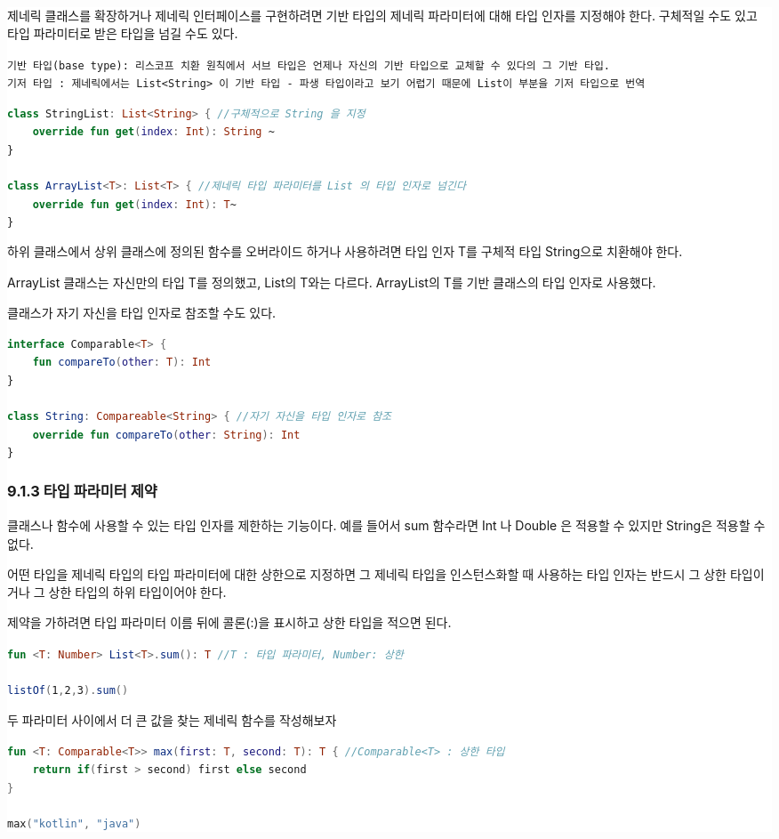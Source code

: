 제네릭 클래스를 확장하거나 제네릭 인터페이스를 구현하려면 기반 타입의 제네릭 파라미터에 대해 타입 인자를 지정해야 한다. 구체적일 수도 있고 타입 파라미터로 받은 타입을 넘길 수도 있다.

```
기반 타입(base type): 리스코프 치환 원칙에서 서브 타입은 언제나 자신의 기반 타입으로 교체할 수 있다의 그 기반 타입.
기저 타입 : 제네릭에서는 List<String> 이 기반 타입 - 파생 타입이라고 보기 어렵기 때문에 List이 부분을 기저 타입으로 번역 
```

```kotlin
class StringList: List<String> { //구체적으로 String 을 지정
	override fun get(index: Int): String ~
}

class ArrayList<T>: List<T> { //제네릭 타입 파라미터를 List 의 타입 인자로 넘긴다
	override fun get(index: Int): T~
}
```

하위 클래스에서 상위 클래스에 정의된 함수를 오버라이드 하거나 사용하려면 타입 인자 T를 구체적 타입 String으로 치환해야 한다.

ArrayList 클래스는 자신만의 타입 T를 정의했고, List<T>의 T와는 다르다. ArrayList의 T를 기반 클래스의 타입 인자로 사용했다.

클래스가 자기 자신을 타입 인자로 참조할 수도 있다.

```kotlin
interface Comparable<T> {
	fun compareTo(other: T): Int
}

class String: Compareable<String> { //자기 자신을 타입 인자로 참조
	override fun compareTo(other: String): Int 
}
```

### 9.1.3 타입 파라미터 제약

클래스나 함수에 사용할 수 있는 타입 인자를 제한하는 기능이다. 예를 들어서 sum 함수라면 Int 나 Double 은 적용할 수 있지만 String은 적용할 수 없다.

어떤 타입을 제네릭 타입의 타입 파라미터에 대한 상한으로 지정하면 그 제네릭 타입을 인스턴스화할 때 사용하는 타입 인자는 반드시 그 상한 타입이거나 그 상한 타입의 하위 타입이어야 한다.

제약을 가하려면 타입 파라미터 이름 뒤에 콜론(:)을 표시하고 상한 타입을 적으면 된다.

```kotlin
fun <T: Number> List<T>.sum(): T //T : 타입 파라미터, Number: 상한 

listOf(1,2,3).sum()
```

두 파라미터 사이에서 더 큰 값을 찾는 제네릭 함수를 작성해보자

```kotlin
fun <T: Comparable<T>> max(first: T, second: T): T { //Comparable<T> : 상한 타입
	return if(first > second) first else second
}

max("kotlin", "java")
```
